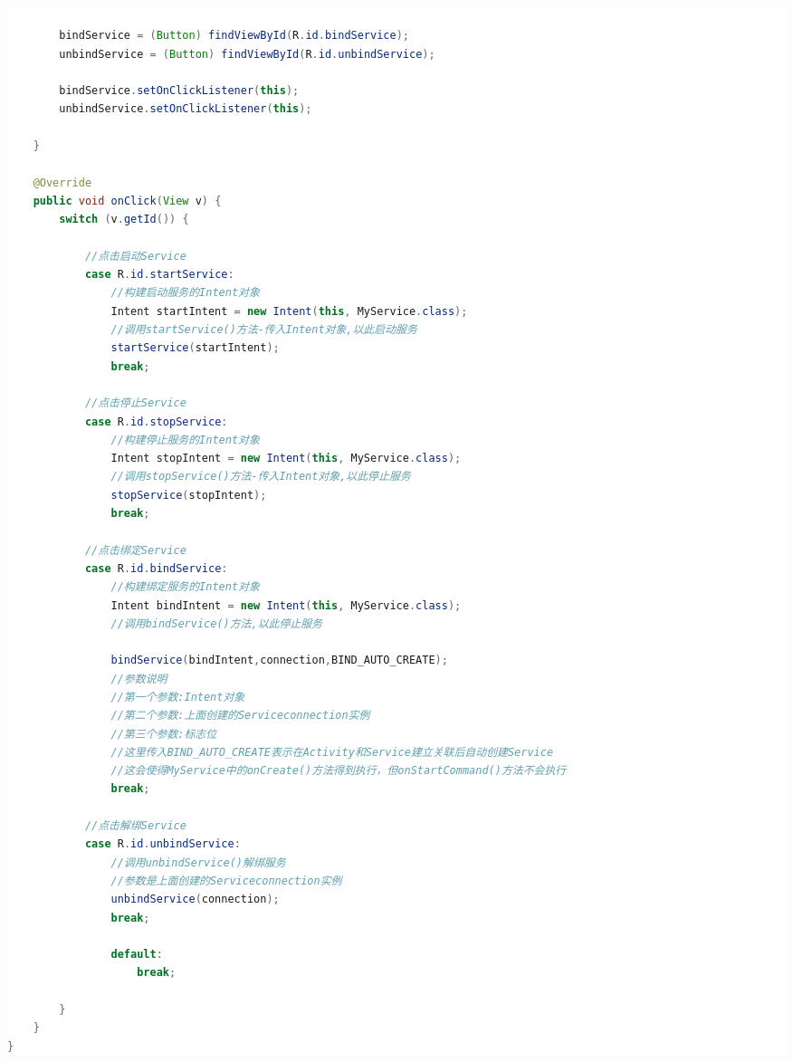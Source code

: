 ```java

        bindService = (Button) findViewById(R.id.bindService);
        unbindService = (Button) findViewById(R.id.unbindService);

        bindService.setOnClickListener(this);
        unbindService.setOnClickListener(this);

    }

    @Override
    public void onClick(View v) {
        switch (v.getId()) {

            //点击启动Service
            case R.id.startService:
                //构建启动服务的Intent对象
                Intent startIntent = new Intent(this, MyService.class);
                //调用startService()方法-传入Intent对象,以此启动服务
                startService(startIntent);
                break;

            //点击停止Service
            case R.id.stopService:
                //构建停止服务的Intent对象
                Intent stopIntent = new Intent(this, MyService.class);
                //调用stopService()方法-传入Intent对象,以此停止服务
                stopService(stopIntent);
                break;

            //点击绑定Service
            case R.id.bindService:
                //构建绑定服务的Intent对象
                Intent bindIntent = new Intent(this, MyService.class);
                //调用bindService()方法,以此停止服务

                bindService(bindIntent,connection,BIND_AUTO_CREATE);
                //参数说明
                //第一个参数:Intent对象
                //第二个参数:上面创建的Serviceconnection实例
                //第三个参数:标志位
                //这里传入BIND_AUTO_CREATE表示在Activity和Service建立关联后自动创建Service
                //这会使得MyService中的onCreate()方法得到执行，但onStartCommand()方法不会执行
                break;

            //点击解绑Service
            case R.id.unbindService:
                //调用unbindService()解绑服务
                //参数是上面创建的Serviceconnection实例
                unbindService(connection);
                break;

                default:
                    break;

        }
    }
}
```
